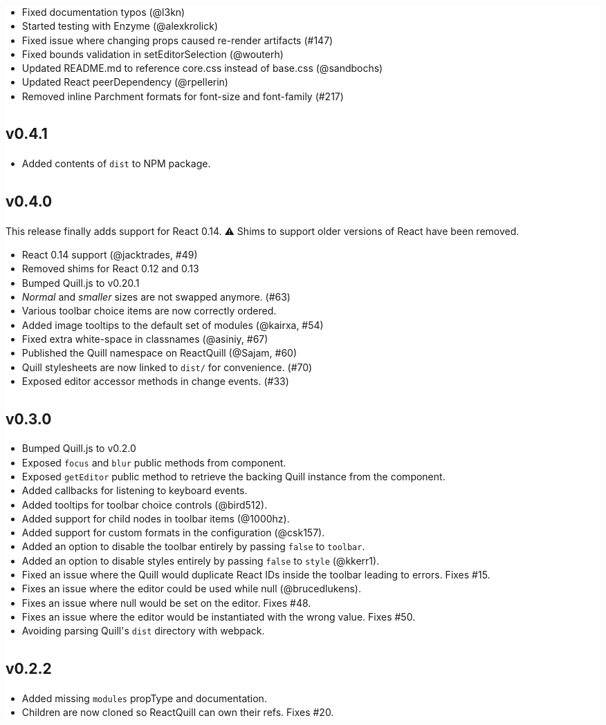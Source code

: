 - Fixed documentation typos (@l3kn)
- Started testing with Enzyme (@alexkrolick)
- Fixed issue where changing props caused re-render artifacts (#147)
- Fixed bounds validation in setEditorSelection (@wouterh)
- Updated README.md to reference core.css instead of base.css (@sandbochs)
- Updated React peerDependency (@rpellerin)
- Removed inline Parchment formats for font-size and font-family (#217)

## v0.4.1

- Added contents of `dist` to NPM package.

## v0.4.0

This release finally adds support for React 0.14. ⚠️ Shims to support older versions of React have been removed.

- React 0.14 support (@jacktrades, #49)
- Removed shims for React 0.12 and 0.13
- Bumped Quill.js to v0.20.1
- _Normal_ and _smaller_ sizes are not swapped anymore. (#63)
- Various toolbar choice items are now correctly ordered.
- Added image tooltips to the default set of modules (@kairxa, #54)
- Fixed extra white-space in classnames (@asiniy, #67)
- Published the Quill namespace on ReactQuill (@Sajam, #60)
- Quill stylesheets are now linked to `dist/` for convenience. (#70)
- Exposed editor accessor methods in change events. (#33)

## v0.3.0

- Bumped Quill.js to v0.2.0
- Exposed `focus` and `blur` public methods from component.
- Exposed `getEditor` public method to retrieve the backing Quill instance from the component.
- Added callbacks for listening to keyboard events.
- Added tooltips for toolbar choice controls (@bird512).
- Added support for child nodes in toolbar items (@1000hz).
- Added support for custom formats in the configuration (@csk157).
- Added an option to disable the toolbar entirely by passing `false` to `toolbar`.
- Added an option to disable styles entirely by passing `false` to `style` (@kkerr1).
- Fixed an issue where the Quill would duplicate React IDs inside the toolbar leading to errors. Fixes #15.
- Fixes an issue where the editor could be used while null (@brucedlukens).
- Fixes an issue where null would be set on the editor. Fixes #48.
- Fixes an issue where the editor would be instantiated with the wrong value. Fixes #50.
- Avoiding parsing Quill's `dist` directory with webpack.

## v0.2.2

- Added missing `modules` propType and documentation.
- Children are now cloned so ReactQuill can own their refs. Fixes #20.
